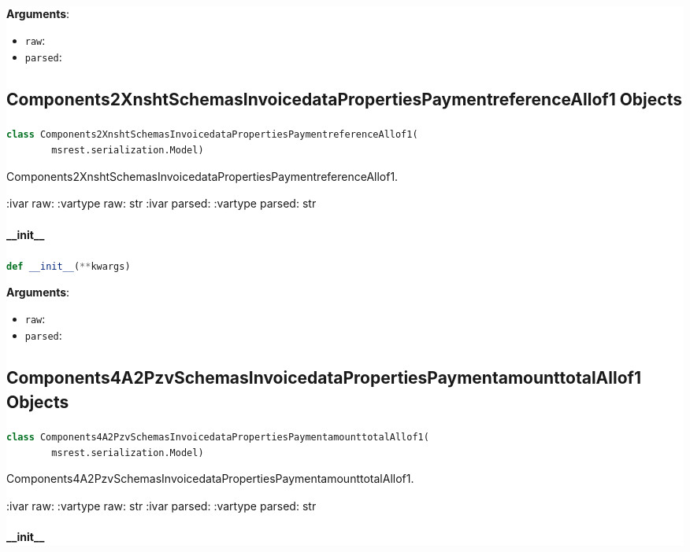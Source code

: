 **Arguments**:

- `raw`: 
- `parsed`: 

<a id="models._models.Components2XnshtSchemasInvoicedataPropertiesPaymentreferenceAllof1"></a>

## Components2XnshtSchemasInvoicedataPropertiesPaymentreferenceAllof1 Objects

```python
class Components2XnshtSchemasInvoicedataPropertiesPaymentreferenceAllof1(
        msrest.serialization.Model)
```

Components2XnshtSchemasInvoicedataPropertiesPaymentreferenceAllof1.

:ivar raw:
:vartype raw: str
:ivar parsed:
:vartype parsed: str

<a id="models._models.Components2XnshtSchemasInvoicedataPropertiesPaymentreferenceAllof1.__init__"></a>

#### \_\_init\_\_

```python
def __init__(**kwargs)
```

**Arguments**:

- `raw`: 
- `parsed`: 

<a id="models._models.Components4A2PzvSchemasInvoicedataPropertiesPaymentamounttotalAllof1"></a>

## Components4A2PzvSchemasInvoicedataPropertiesPaymentamounttotalAllof1 Objects

```python
class Components4A2PzvSchemasInvoicedataPropertiesPaymentamounttotalAllof1(
        msrest.serialization.Model)
```

Components4A2PzvSchemasInvoicedataPropertiesPaymentamounttotalAllof1.

:ivar raw:
:vartype raw: str
:ivar parsed:
:vartype parsed: str

<a id="models._models.Components4A2PzvSchemasInvoicedataPropertiesPaymentamounttotalAllof1.__init__"></a>

#### \_\_init\_\_
